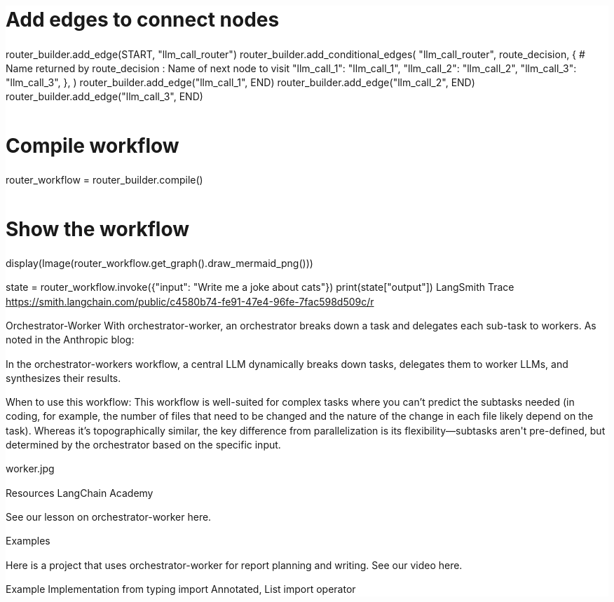 # Add edges to connect nodes
router_builder.add_edge(START, "llm_call_router")
router_builder.add_conditional_edges(
    "llm_call_router",
    route_decision,
    {  # Name returned by route_decision : Name of next node to visit
        "llm_call_1": "llm_call_1",
        "llm_call_2": "llm_call_2",
        "llm_call_3": "llm_call_3",
    },
)
router_builder.add_edge("llm_call_1", END)
router_builder.add_edge("llm_call_2", END)
router_builder.add_edge("llm_call_3", END)

# Compile workflow
router_workflow = router_builder.compile()

# Show the workflow
display(Image(router_workflow.get_graph().draw_mermaid_png()))

state = router_workflow.invoke({"input": "Write me a joke about cats"})
print(state["output"])
LangSmith Trace
https://smith.langchain.com/public/c4580b74-fe91-47e4-96fe-7fac598d509c/r

Orchestrator-Worker
With orchestrator-worker, an orchestrator breaks down a task and delegates each sub-task to workers. As noted in the Anthropic blog:

In the orchestrator-workers workflow, a central LLM dynamically breaks down tasks, delegates them to worker LLMs, and synthesizes their results.

When to use this workflow: This workflow is well-suited for complex tasks where you can’t predict the subtasks needed (in coding, for example, the number of files that need to be changed and the nature of the change in each file likely depend on the task). Whereas it’s topographically similar, the key difference from parallelization is its flexibility—subtasks aren't pre-defined, but determined by the orchestrator based on the specific input.

worker.jpg

Resources
LangChain Academy

See our lesson on orchestrator-worker here.

Examples

Here is a project that uses orchestrator-worker for report planning and writing. See our video here.

Example Implementation
from typing import Annotated, List
import operator
